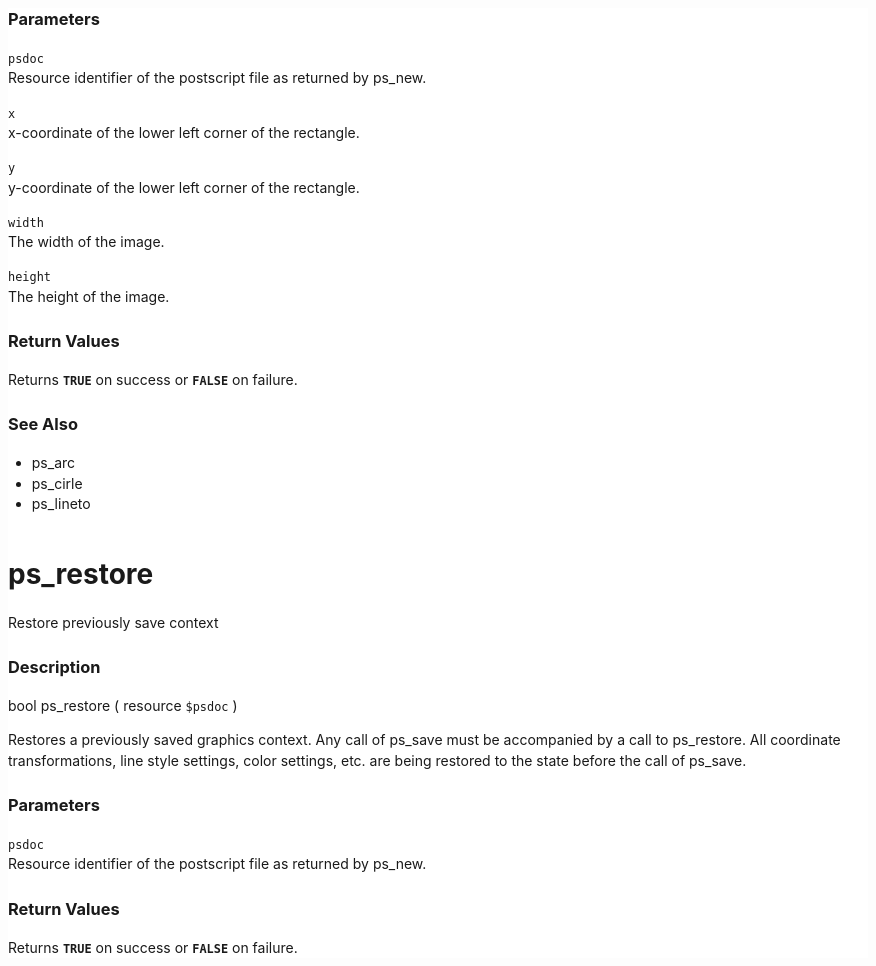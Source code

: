 ### Parameters

`psdoc`  
Resource identifier of the postscript file as returned by <span
class="function">ps\_new</span>.

`x`  
x-coordinate of the lower left corner of the rectangle.

`y`  
y-coordinate of the lower left corner of the rectangle.

`width`  
The width of the image.

`height`  
The height of the image.

### Return Values

Returns **`TRUE`** on success or **`FALSE`** on failure.

### See Also

-   <span class="function">ps\_arc</span>
-   <span class="function">ps\_cirle</span>
-   <span class="function">ps\_lineto</span>

ps\_restore
===========

Restore previously save context

### Description

<span class="type">bool</span> <span
class="methodname">ps\_restore</span> ( <span class="methodparam"><span
class="type">resource</span> `$psdoc`</span> )

Restores a previously saved graphics context. Any call of <span
class="function">ps\_save</span> must be accompanied by a call to <span
class="function">ps\_restore</span>. All coordinate transformations,
line style settings, color settings, etc. are being restored to the
state before the call of <span class="function">ps\_save</span>.

### Parameters

`psdoc`  
Resource identifier of the postscript file as returned by <span
class="function">ps\_new</span>.

### Return Values

Returns **`TRUE`** on success or **`FALSE`** on failure.

